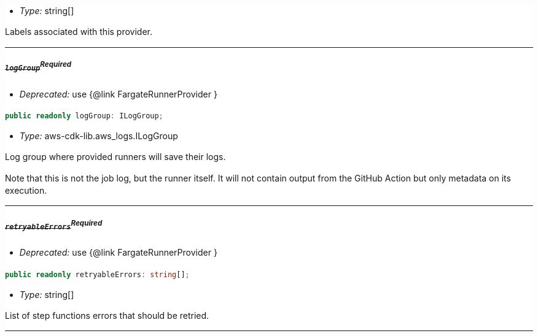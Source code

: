 - *Type:* string[]

Labels associated with this provider.

---

##### ~~`logGroup`~~<sup>Required</sup> <a name="logGroup" id="@cloudsnorkel/cdk-github-runners.FargateRunner.property.logGroup"></a>

- *Deprecated:* use {@link FargateRunnerProvider }

```typescript
public readonly logGroup: ILogGroup;
```

- *Type:* aws-cdk-lib.aws_logs.ILogGroup

Log group where provided runners will save their logs.

Note that this is not the job log, but the runner itself. It will not contain output from the GitHub Action but only metadata on its execution.

---

##### ~~`retryableErrors`~~<sup>Required</sup> <a name="retryableErrors" id="@cloudsnorkel/cdk-github-runners.FargateRunner.property.retryableErrors"></a>

- *Deprecated:* use {@link FargateRunnerProvider }

```typescript
public readonly retryableErrors: string[];
```

- *Type:* string[]

List of step functions errors that should be retried.

---

